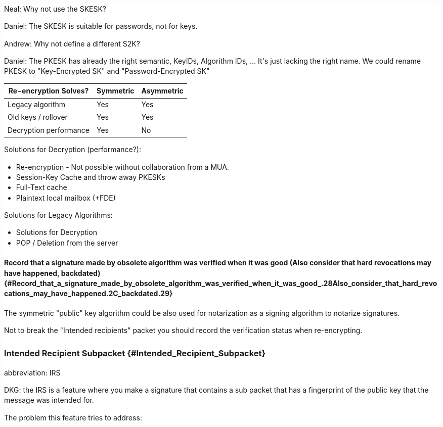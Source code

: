 Neal: Why not use the SKESK?

Daniel: The SKESK is suitable for passwords, not
for keys.

Andrew: Why not define a different S2K?

Daniel: The PKESK has already the right
semantic, KeyIDs, Algorithm IDs, ... It's
just lacking the right name. We could rename
PKESK to "Key-Encrypted SK" and
"Password-Encrypted SK"


| Re-encryption Solves?  | Symmetric | Asymmetric |
|------------------------|-----------|------------|
| Legacy algorithm       | Yes       | Yes        |
| Old keys / rollover    | Yes       | Yes        |
| Decryption performance | Yes       | No         |

Solutions for Decryption (performance?):

-   Re-encryption - Not possible without collaboration from a MUA.
-   Session-Key Cache and throw away PKESKs
-   Full-Text cache
-   Plaintext local mailbox (+FDE)

Solutions for Legacy Algorithms:

-   Solutions for Decryption
-   POP / Deletion from the server

#### Record that a signature made by obsolete algorithm was verified when it was good (Also consider that hard revocations may have happened, backdated) {#Record_that_a_signature_made_by_obsolete_algorithm_was_verified_when_it_was_good_.28Also_consider_that_hard_revocations_may_have_happened.2C_backdated.29}

The symmetric "public" key algorithm could be also used for
notarization as a signing algorithm to notarize signatures.

Not to break the "Intended recipients" packet you should record the
verification status when re-encrypting.

### Intended Recipient Subpacket {#Intended_Recipient_Subpacket}

abbreviation: IRS

DKG: the IRS is a feature where you make a signature that contains a sub
packet that has a fingerprint of the public key that the message was
intended for.

The problem this feature tries to address:
